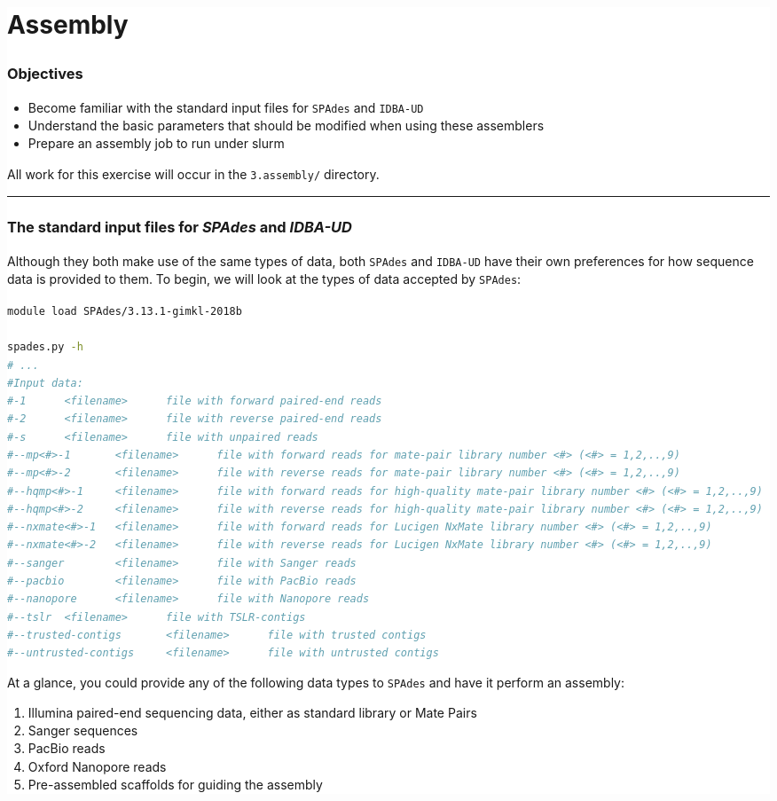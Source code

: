 # Assembly

### Objectives

* Become familiar with the standard input files for `SPAdes` and `IDBA-UD`
* Understand the basic parameters that should be modified when using these assemblers
* Prepare an assembly job to run under slurm

All work for this exercise will occur in the `3.assembly/` directory.

---

### The standard input files for *SPAdes* and *IDBA-UD*

Although they both make use of the same types of data, both `SPAdes` and `IDBA-UD` have their own preferences for how sequence data is provided to them. To begin, we will look at the types of data accepted by `SPAdes`:

```bash
module load SPAdes/3.13.1-gimkl-2018b

spades.py -h
# ...
#Input data:
#-1      <filename>      file with forward paired-end reads
#-2      <filename>      file with reverse paired-end reads
#-s      <filename>      file with unpaired reads
#--mp<#>-1       <filename>      file with forward reads for mate-pair library number <#> (<#> = 1,2,..,9)
#--mp<#>-2       <filename>      file with reverse reads for mate-pair library number <#> (<#> = 1,2,..,9)
#--hqmp<#>-1     <filename>      file with forward reads for high-quality mate-pair library number <#> (<#> = 1,2,..,9)
#--hqmp<#>-2     <filename>      file with reverse reads for high-quality mate-pair library number <#> (<#> = 1,2,..,9)
#--nxmate<#>-1   <filename>      file with forward reads for Lucigen NxMate library number <#> (<#> = 1,2,..,9)
#--nxmate<#>-2   <filename>      file with reverse reads for Lucigen NxMate library number <#> (<#> = 1,2,..,9)
#--sanger        <filename>      file with Sanger reads
#--pacbio        <filename>      file with PacBio reads
#--nanopore      <filename>      file with Nanopore reads
#--tslr  <filename>      file with TSLR-contigs
#--trusted-contigs       <filename>      file with trusted contigs
#--untrusted-contigs     <filename>      file with untrusted contigs
```

At a glance, you could provide any of the following data types to `SPAdes` and have it perform an assembly:

1. Illumina paired-end sequencing data, either as standard library or Mate Pairs
1. Sanger sequences
1. PacBio reads
1. Oxford Nanopore reads
1. Pre-assembled scaffolds for guiding the assembly
